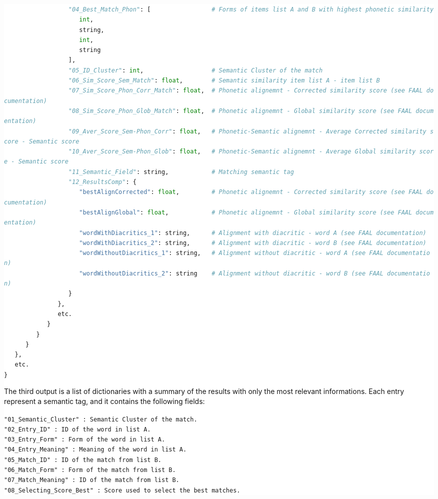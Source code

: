 ```python
                  "04_Best_Match_Phon": [                 # Forms of items list A and B with highest phonetic similarity
                     int,
                     string,
                     int,
                     string
                  ],
                  "05_ID_Cluster": int,                   # Semantic Cluster of the match
                  "06_Sim_Score_Sem_Match": float,        # Semantic similarity item list A - item list B
                  "07_Sim_Score_Phon_Corr_Match": float,  # Phonetic alignemnt - Corrected similarity score (see FAAL documentation)
                  "08_Sim_Score_Phon_Glob_Match": float,  # Phonetic alignemnt - Global similarity score (see FAAL documentation)
                  "09_Aver_Score_Sem-Phon_Corr": float,   # Phonetic-Semantic alignemnt - Average Corrected similarity score - Semantic score
                  "10_Aver_Score_Sem-Phon_Glob": float,   # Phonetic-Semantic alignemnt - Average Global similarity score - Semantic score
                  "11_Semantic_Field": string,            # Matching semantic tag
                  "12_ResultsComp": {
                     "bestAlignCorrected": float,         # Phonetic alignemnt - Corrected similarity score (see FAAL documentation)
                     "bestAlignGlobal": float,            # Phonetic alignemnt - Global similarity score (see FAAL documentation)
                     "wordWithDiacritics_1": string,      # Alignment with diacritic - word A (see FAAL documentation)
                     "wordWithDiacritics_2": string,      # Alignment with diacritic - word B (see FAAL documentation)
                     "wordWithoutDiacritics_1": string,   # Alignment without diacritic - word A (see FAAL documentation)
                     "wordWithoutDiacritics_2": string    # Alignment without diacritic - word B (see FAAL documentation)
                  }
               },
               etc.
            }
         }
      }
   },
   etc.
}
```

The third output is a list of dictionaries with a summary of the results with only the most relevant informations. Each entry represent a semantic tag, and it contains the following fields:

```
"01_Semantic_Cluster" : Semantic Cluster of the match.
"02_Entry_ID" : ID of the word in list A.
"03_Entry_Form" : Form of the word in list A.
"04_Entry_Meaning" : Meaning of the word in list A.
"05_Match_ID" : ID of the match from list B.
"06_Match_Form" : Form of the match from list B.
"07_Match_Meaning" : ID of the match from list B.
"08_Selecting_Score_Best" : Score used to select the best matches.
```
